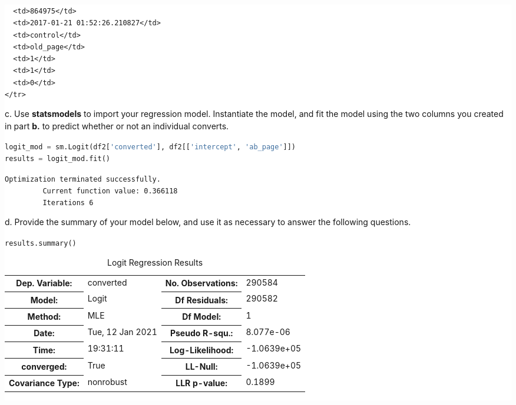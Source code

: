       <td>864975</td>
      <td>2017-01-21 01:52:26.210827</td>
      <td>control</td>
      <td>old_page</td>
      <td>1</td>
      <td>1</td>
      <td>0</td>
    </tr>
  </tbody>
</table>
</div>



c. Use **statsmodels** to import your regression model.  Instantiate the model, and fit the model using the two columns you created in part **b.** to predict whether or not an individual converts.


```python
logit_mod = sm.Logit(df2['converted'], df2[['intercept', 'ab_page']])
results = logit_mod.fit()
```

    Optimization terminated successfully.
             Current function value: 0.366118
             Iterations 6
    

d. Provide the summary of your model below, and use it as necessary to answer the following questions.


```python
results.summary()
```




<table class="simpletable">
<caption>Logit Regression Results</caption>
<tr>
  <th>Dep. Variable:</th>       <td>converted</td>    <th>  No. Observations:  </th>   <td>290584</td>   
</tr>
<tr>
  <th>Model:</th>                 <td>Logit</td>      <th>  Df Residuals:      </th>   <td>290582</td>   
</tr>
<tr>
  <th>Method:</th>                 <td>MLE</td>       <th>  Df Model:          </th>   <td>     1</td>   
</tr>
<tr>
  <th>Date:</th>            <td>Tue, 12 Jan 2021</td> <th>  Pseudo R-squ.:     </th>  <td>8.077e-06</td> 
</tr>
<tr>
  <th>Time:</th>                <td>19:31:11</td>     <th>  Log-Likelihood:    </th> <td>-1.0639e+05</td>
</tr>
<tr>
  <th>converged:</th>             <td>True</td>       <th>  LL-Null:           </th> <td>-1.0639e+05</td>
</tr>
<tr>
  <th>Covariance Type:</th>     <td>nonrobust</td>    <th>  LLR p-value:       </th>   <td>0.1899</td>   
</tr>
</table>
<table class="simpletable">